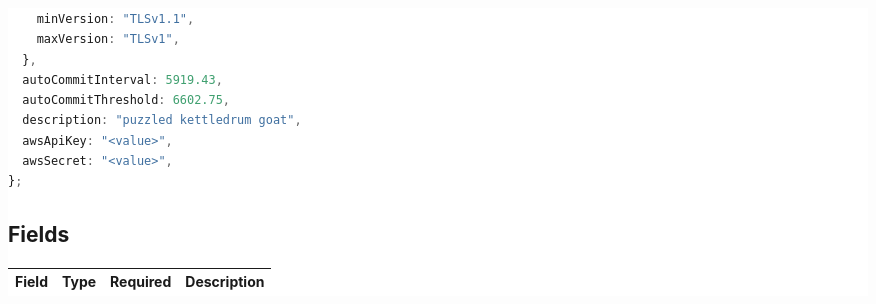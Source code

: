 ```typescript
    minVersion: "TLSv1.1",
    maxVersion: "TLSv1",
  },
  autoCommitInterval: 5919.43,
  autoCommitThreshold: 6602.75,
  description: "puzzled kettledrum goat",
  awsApiKey: "<value>",
  awsSecret: "<value>",
};
```

## Fields

| Field                                                                                                                                                                                                                                                                                                                                                                                                                                                                                                         | Type                                                                                                                                                                                                                                                                                                                                                                                                                                                                                                          | Required                                                                                                                                                                                                                                                                                                                                                                                                                                                                                                      | Description                                                                                                                                                                                                                                                                                                                                                                                                                                                                                                   |
| ------------------------------------------------------------------------------------------------------------------------------------------------------------------------------------------------------------------------------------------------------------------------------------------------------------------------------------------------------------------------------------------------------------------------------------------------------------------------------------------------------------- | ------------------------------------------------------------------------------------------------------------------------------------------------------------------------------------------------------------------------------------------------------------------------------------------------------------------------------------------------------------------------------------------------------------------------------------------------------------------------------------------------------------- | ------------------------------------------------------------------------------------------------------------------------------------------------------------------------------------------------------------------------------------------------------------------------------------------------------------------------------------------------------------------------------------------------------------------------------------------------------------------------------------------------------------- | ------------------------------------------------------------------------------------------------------------------------------------------------------------------------------------------------------------------------------------------------------------------------------------------------------------------------------------------------------------------------------------------------------------------------------------------------------------------------------------------------------------- |